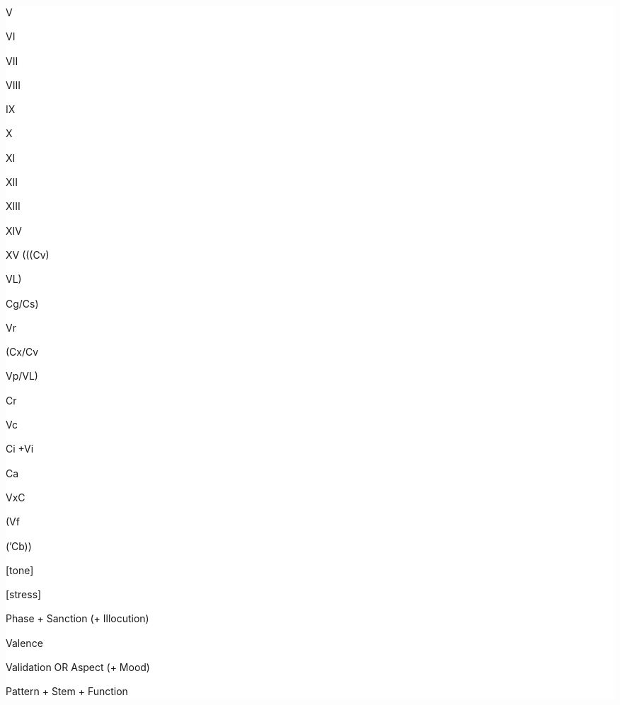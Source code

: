 V
	
VI
	
VII
	
VIII
	
IX
	
X
	
XI
	
XII
	
XIII
	
XIV
	
XV
(((Cv)
	
VL)
	
Cg/Cs)
	
Vr
	
(Cx/Cv
	
Vp/VL)
	
Cr
	
Vc
	
Ci +Vi
	
Ca
	
VxC
	
(Vf
	
(’Cb))
	
[tone]
	
[stress]

Phase +
Sanction
(+ Illocution)
	
Valence
	
Validation
OR
Aspect
(+ Mood)
	
Pattern +
Stem +
Function
	